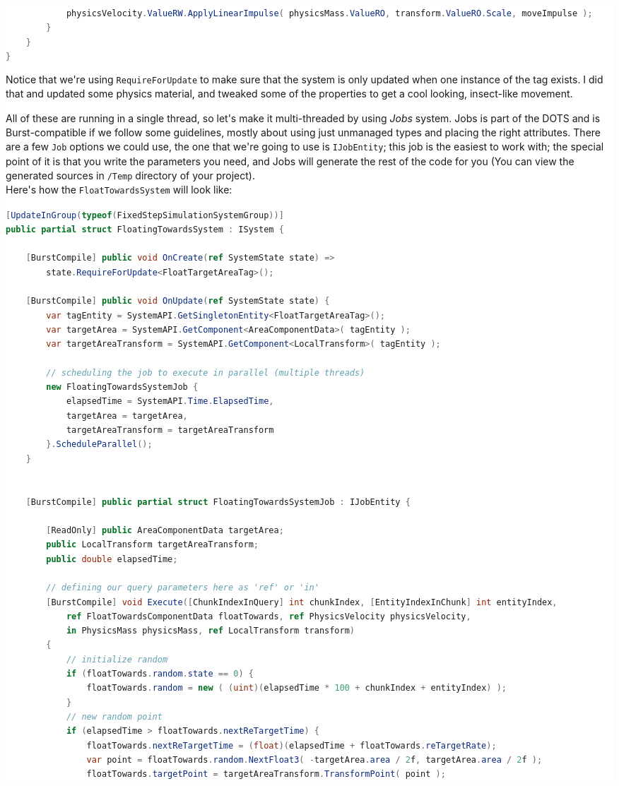 ```csharp
            physicsVelocity.ValueRW.ApplyLinearImpulse( physicsMass.ValueRO, transform.ValueRO.Scale, moveImpulse );
        }
    }
}
```
Notice that we're using `RequireForUpdate` to make sure that the system is only updated when one instance of the tag exists. I did that and updated some physics material, and tweaked some of the properties to get a cool looking, insect-like movement.

<video src="https://raw.githubusercontent.com/somedeveloper00/DotsSample/main/ArticleRes/out-8.mp4" controls></video>

All of these are running in a single thread, so let's make it multi-threaded by using *Jobs* system. Jobs is part of the DOTS and is Burst-compatible if we follow some guidelines, mostly about using just unmanaged types and placing the right attributes. There are a few `Job` options we could use, the one that we're going to use is `IJobEntity`; this job is the easiest to work with; the special point of it is that you write the parameters you need, and Jobs will generate the rest of the code for you (You can view the generated sources in `/Temp` directory of your project).  
Here's how the `FloatTowardsSystem` will look like:

```csharp
[UpdateInGroup(typeof(FixedStepSimulationSystemGroup))]
public partial struct FloatingTowardsSystem : ISystem {
    
    [BurstCompile] public void OnCreate(ref SystemState state) => 
        state.RequireForUpdate<FloatTargetAreaTag>();

    [BurstCompile] public void OnUpdate(ref SystemState state) {
        var tagEntity = SystemAPI.GetSingletonEntity<FloatTargetAreaTag>();
        var targetArea = SystemAPI.GetComponent<AreaComponentData>( tagEntity );
        var targetAreaTransform = SystemAPI.GetComponent<LocalTransform>( tagEntity );
        
        // scheduling the job to execute in parallel (multiple threads)
        new FloatingTowardsSystemJob {
            elapsedTime = SystemAPI.Time.ElapsedTime,
            targetArea = targetArea,
            targetAreaTransform = targetAreaTransform
        }.ScheduleParallel();
    }


    [BurstCompile] public partial struct FloatingTowardsSystemJob : IJobEntity {
        
        [ReadOnly] public AreaComponentData targetArea;
        public LocalTransform targetAreaTransform;
        public double elapsedTime;
        
        // defining our query parameters here as 'ref' or 'in'
        [BurstCompile] void Execute([ChunkIndexInQuery] int chunkIndex, [EntityIndexInChunk] int entityIndex,
            ref FloatTowardsComponentData floatTowards, ref PhysicsVelocity physicsVelocity,
            in PhysicsMass physicsMass, ref LocalTransform transform) 
        {
            // initialize random
            if (floatTowards.random.state == 0) {
                floatTowards.random = new ( (uint)(elapsedTime * 100 + chunkIndex + entityIndex) );
            }
            // new random point
            if (elapsedTime > floatTowards.nextReTargetTime) {
                floatTowards.nextReTargetTime = (float)(elapsedTime + floatTowards.reTargetRate);
                var point = floatTowards.random.NextFloat3( -targetArea.area / 2f, targetArea.area / 2f );
                floatTowards.targetPoint = targetAreaTransform.TransformPoint( point );
```